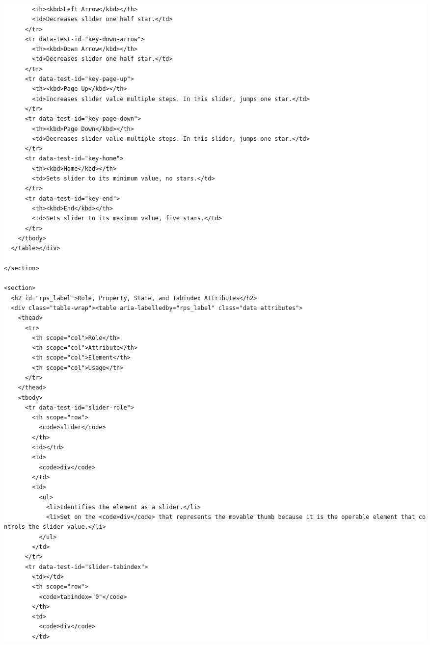             <th><kbd>Left Arrow</kbd></th>
            <td>Decreases slider one half star.</td>
          </tr>
          <tr data-test-id="key-down-arrow">
            <th><kbd>Down Arrow</kbd></th>
            <td>Decreases slider one half star.</td>
          </tr>
          <tr data-test-id="key-page-up">
            <th><kbd>Page Up</kbd></th>
            <td>Increases slider value multiple steps. In this slider, jumps one star.</td>
          </tr>
          <tr data-test-id="key-page-down">
            <th><kbd>Page Down</kbd></th>
            <td>Decreases slider value multiple steps. In this slider, jumps one star.</td>
          </tr>
          <tr data-test-id="key-home">
            <th><kbd>Home</kbd></th>
            <td>Sets slider to its minimum value, no stars.</td>
          </tr>
          <tr data-test-id="key-end">
            <th><kbd>End</kbd></th>
            <td>Sets slider to its maximum value, five stars.</td>
          </tr>
        </tbody>
      </table></div>

    </section>

    <section>
      <h2 id="rps_label">Role, Property, State, and Tabindex Attributes</h2>
      <div class="table-wrap"><table aria-labelledby="rps_label" class="data attributes">
        <thead>
          <tr>
            <th scope="col">Role</th>
            <th scope="col">Attribute</th>
            <th scope="col">Element</th>
            <th scope="col">Usage</th>
          </tr>
        </thead>
        <tbody>
          <tr data-test-id="slider-role">
            <th scope="row">
              <code>slider</code>
            </th>
            <td></td>
            <td>
              <code>div</code>
            </td>
            <td>
              <ul>
                <li>Identifies the element as a slider.</li>
                <li>Set on the <code>div</code> that represents the movable thumb because it is the operable element that controls the slider value.</li>
              </ul>
            </td>
          </tr>
          <tr data-test-id="slider-tabindex">
            <td></td>
            <th scope="row">
              <code>tabindex="0"</code>
            </th>
            <td>
              <code>div</code>
            </td>